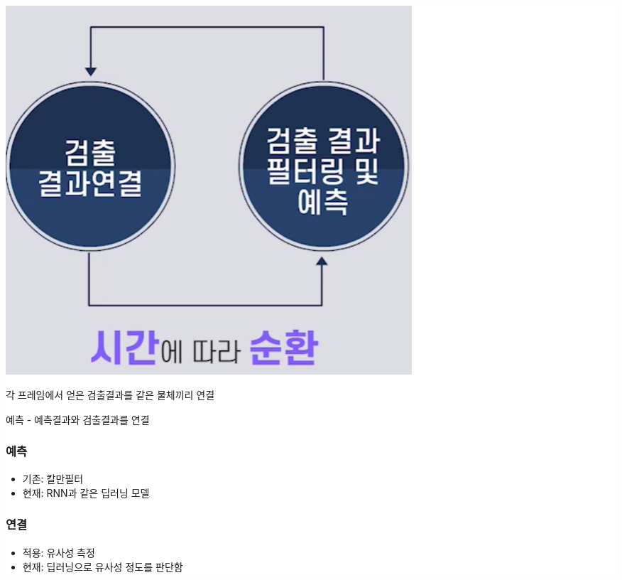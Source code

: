 ![alt text](image-2.png)

각 프레임에서 얻은 검출결과를 같은 물체끼리 연결

예측 - 예측결과와 검출결과를 연결

### 예측
- 기존: 칼만필터
- 현재: RNN과 같은 딥러닝 모델

### 연결
- 적용: 유사성 측정
- 현재: 딥러닝으로 유사성 정도를 판단함
